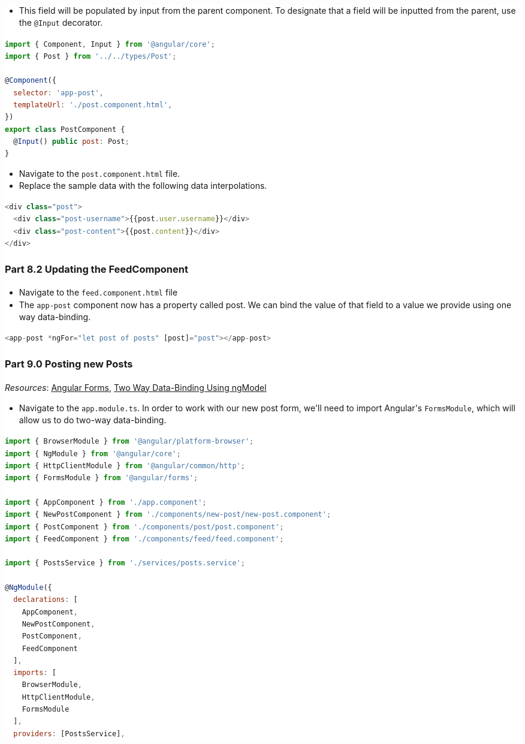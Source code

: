 * This field will be populated by input from the parent component. To designate that a field will be inputted from the parent, use the ``@Input`` decorator.
```javascript
import { Component, Input } from '@angular/core';
import { Post } from '../../types/Post';

@Component({
  selector: 'app-post',
  templateUrl: './post.component.html',
})
export class PostComponent {
  @Input() public post: Post;
}
```
* Navigate to the ``post.component.html`` file.
* Replace the sample data with the following data interpolations. 
```javascript
<div class="post">
  <div class="post-username">{{post.user.username}}</div>
  <div class="post-content">{{post.content}}</div>
</div>
```

### Part 8.2 Updating the FeedComponent

* Navigate to the ``feed.component.html`` file
* The ``app-post`` component now has a property called post. We can bind the value of that field to a value we provide using one way data-binding.
```javascript
<app-post *ngFor="let post of posts" [post]="post"></app-post>
```

### Part 9.0 Posting new Posts

*Resources*: <a href="https://angular.io/guide/forms">Angular Forms</a>, <a href="https://blog.thoughtram.io/angular/2016/10/13/two-way-data-binding-in-angular-2.html">Two Way Data-Binding Using ngModel</a>

* Navigate to the ``app.module.ts``.  In order to work with our new post form, we'll need to import Angular's ``FormsModule``, which will allow us to do two-way data-binding.
```javascript
import { BrowserModule } from '@angular/platform-browser';
import { NgModule } from '@angular/core';
import { HttpClientModule } from '@angular/common/http';
import { FormsModule } from '@angular/forms';

import { AppComponent } from './app.component';
import { NewPostComponent } from './components/new-post/new-post.component';
import { PostComponent } from './components/post/post.component';
import { FeedComponent } from './components/feed/feed.component';

import { PostsService } from './services/posts.service';

@NgModule({
  declarations: [
    AppComponent,
    NewPostComponent,
    PostComponent,
    FeedComponent
  ],
  imports: [
    BrowserModule,
    HttpClientModule,
    FormsModule
  ],
  providers: [PostsService],
```